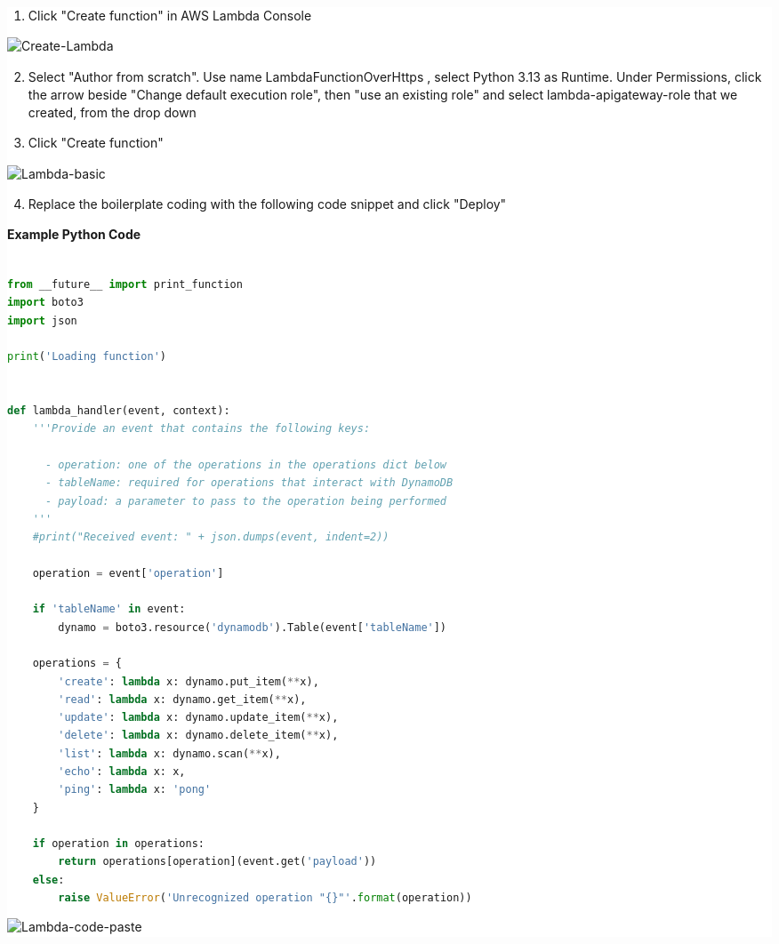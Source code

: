 1. Click "Create function" in AWS Lambda Console

<img width="1438" height="229" alt="Create-Lambda" src="https://github.com/user-attachments/assets/b30a0782-feb8-41a5-a77b-e4597b4107b0" />


2. Select "Author from scratch". Use name LambdaFunctionOverHttps , select Python 3.13 as Runtime. Under Permissions, click the arrow beside "Change default execution role", then "use an existing role" and select lambda-apigateway-role that we created, from the drop down

3. Click "Create function"

<img width="1438" height="729" alt="Lambda-basic" src="https://github.com/user-attachments/assets/ed0667ff-cd66-4b8f-ad1c-1d088f4d9a3a" />

4. Replace the boilerplate coding with the following code snippet and click "Deploy"

**Example Python Code**

```python

from __future__ import print_function
import boto3
import json

print('Loading function')


def lambda_handler(event, context):
    '''Provide an event that contains the following keys:

      - operation: one of the operations in the operations dict below
      - tableName: required for operations that interact with DynamoDB
      - payload: a parameter to pass to the operation being performed
    '''
    #print("Received event: " + json.dumps(event, indent=2))

    operation = event['operation']

    if 'tableName' in event:
        dynamo = boto3.resource('dynamodb').Table(event['tableName'])

    operations = {
        'create': lambda x: dynamo.put_item(**x),
        'read': lambda x: dynamo.get_item(**x),
        'update': lambda x: dynamo.update_item(**x),
        'delete': lambda x: dynamo.delete_item(**x),
        'list': lambda x: dynamo.scan(**x),
        'echo': lambda x: x,
        'ping': lambda x: 'pong'
    }

    if operation in operations:
        return operations[operation](event.get('payload'))
    else:
        raise ValueError('Unrecognized operation "{}"'.format(operation))
```
<img width="1438" height="734" alt="Lambda-code-paste" src="https://github.com/user-attachments/assets/efd50a87-eebd-47b5-b6c8-26657f767a3b" />
